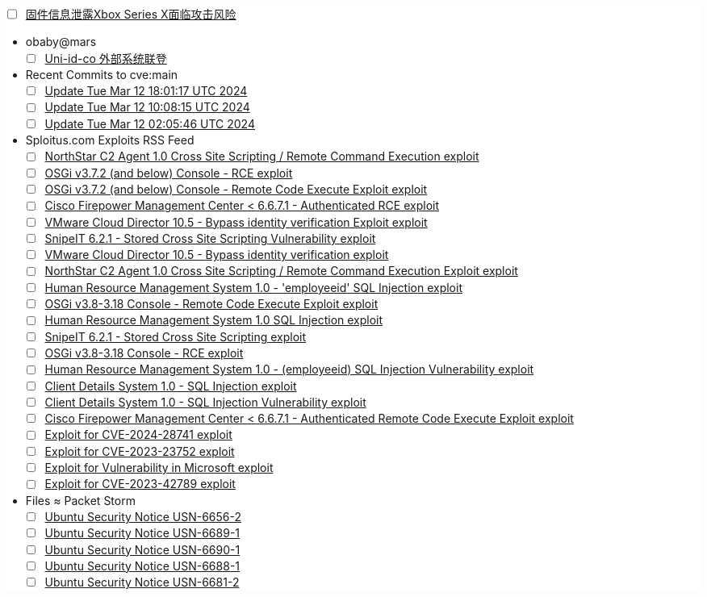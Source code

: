   - [ ] [固件信息泄露Xbox Series X面临攻击风险](https://www.anquanke.com/post/id/293778)
- obaby@mars
  - [ ] [Uni-id-co 外部系统联登](https://h4ck.org.cn/2024/03/15787)
- Recent Commits to cve:main
  - [ ] [Update Tue Mar 12 18:01:17 UTC 2024](https://github.com/trickest/cve/commit/65862147e52fd75b248c57ca72407ebdc1e0f0a5)
  - [ ] [Update Tue Mar 12 10:08:15 UTC 2024](https://github.com/trickest/cve/commit/fd02a40386dc196b8284415e94617c291b39c2ec)
  - [ ] [Update Tue Mar 12 02:05:46 UTC 2024](https://github.com/trickest/cve/commit/8e41955b7d119275374cd546a41c0e15fc7c1269)
- Sploitus.com Exploits RSS Feed
  - [ ] [NorthStar C2 Agent 1.0 Cross Site Scripting / Remote Command Execution exploit](https://sploitus.com/exploit?id=PACKETSTORM:177542&utm_source=rss&utm_medium=rss)
  - [ ] [OSGi v3.7.2 (and below) Console - RCE exploit](https://sploitus.com/exploit?id=EDB-ID:51879&utm_source=rss&utm_medium=rss)
  - [ ] [OSGi v3.7.2 (and below) Console - Remote Code Execute Exploit exploit](https://sploitus.com/exploit?id=1337DAY-ID-39442&utm_source=rss&utm_medium=rss)
  - [ ] [Cisco Firepower Management Center &lt; 6.6.7.1 - Authenticated RCE exploit](https://sploitus.com/exploit?id=EDB-ID:51881&utm_source=rss&utm_medium=rss)
  - [ ] [VMware Cloud Director 10.5 - Bypass identity verification Exploit exploit](https://sploitus.com/exploit?id=1337DAY-ID-39445&utm_source=rss&utm_medium=rss)
  - [ ] [SnipeIT 6.2.1 - Stored Cross Site Scripting Vulnerability exploit](https://sploitus.com/exploit?id=1337DAY-ID-39446&utm_source=rss&utm_medium=rss)
  - [ ] [VMware Cloud Director 10.5 - Bypass identity verification exploit](https://sploitus.com/exploit?id=EDB-ID:51882&utm_source=rss&utm_medium=rss)
  - [ ] [NorthStar C2 Agent 1.0 Cross Site Scripting / Remote Command Execution Exploit exploit](https://sploitus.com/exploit?id=1337DAY-ID-39447&utm_source=rss&utm_medium=rss)
  - [ ] [Human Resource Management System 1.0 - &#039;employeeid&#039; SQL Injection exploit](https://sploitus.com/exploit?id=EDB-ID:51877&utm_source=rss&utm_medium=rss)
  - [ ] [OSGi v3.8-3.18 Console - Remote Code Execute Exploit exploit](https://sploitus.com/exploit?id=1337DAY-ID-39441&utm_source=rss&utm_medium=rss)
  - [ ] [Human Resource Management System 1.0 SQL Injection exploit](https://sploitus.com/exploit?id=PACKETSTORM:177530&utm_source=rss&utm_medium=rss)
  - [ ] [SnipeIT 6.2.1 - Stored Cross Site Scripting exploit](https://sploitus.com/exploit?id=EDB-ID:51883&utm_source=rss&utm_medium=rss)
  - [ ] [OSGi v3.8-3.18 Console - RCE exploit](https://sploitus.com/exploit?id=EDB-ID:51878&utm_source=rss&utm_medium=rss)
  - [ ] [Human Resource Management System 1.0 - (employeeid) SQL Injection Vulnerability exploit](https://sploitus.com/exploit?id=1337DAY-ID-39440&utm_source=rss&utm_medium=rss)
  - [ ] [Client Details System 1.0 - SQL Injection exploit](https://sploitus.com/exploit?id=EDB-ID:51880&utm_source=rss&utm_medium=rss)
  - [ ] [Client Details System 1.0 - SQL Injection Vulnerability exploit](https://sploitus.com/exploit?id=1337DAY-ID-39443&utm_source=rss&utm_medium=rss)
  - [ ] [Cisco Firepower Management Center < 6.6.7.1 - Authenticated Remote Code Execute Exploit exploit](https://sploitus.com/exploit?id=1337DAY-ID-39444&utm_source=rss&utm_medium=rss)
  - [ ] [Exploit for CVE-2024-28741 exploit](https://sploitus.com/exploit?id=5711FFD7-3E65-524C-A09C-A94C9785ED3C&utm_source=rss&utm_medium=rss)
  - [ ] [Exploit for CVE-2023-23752 exploit](https://sploitus.com/exploit?id=C1AE0A3B-0A01-5648-8BDD-BE2D0F878DC7&utm_source=rss&utm_medium=rss)
  - [ ] [Exploit for Vulnerability in Microsoft exploit](https://sploitus.com/exploit?id=E5577361-CB26-5BAB-B8D8-CC79C2D7989B&utm_source=rss&utm_medium=rss)
  - [ ] [Exploit for CVE-2023-42789 exploit](https://sploitus.com/exploit?id=6786EACA-A026-5F8A-A9C2-2E2EAC44A6CA&utm_source=rss&utm_medium=rss)
- Files ≈ Packet Storm
  - [ ] [Ubuntu Security Notice USN-6656-2](https://packetstormsecurity.com/files/177548/USN-6656-2.txt)
  - [ ] [Ubuntu Security Notice USN-6689-1](https://packetstormsecurity.com/files/177547/USN-6689-1.txt)
  - [ ] [Ubuntu Security Notice USN-6690-1](https://packetstormsecurity.com/files/177546/USN-6690-1.txt)
  - [ ] [Ubuntu Security Notice USN-6688-1](https://packetstormsecurity.com/files/177545/USN-6688-1.txt)
  - [ ] [Ubuntu Security Notice USN-6681-2](https://packetstormsecurity.com/files/177544/USN-6681-2.txt)